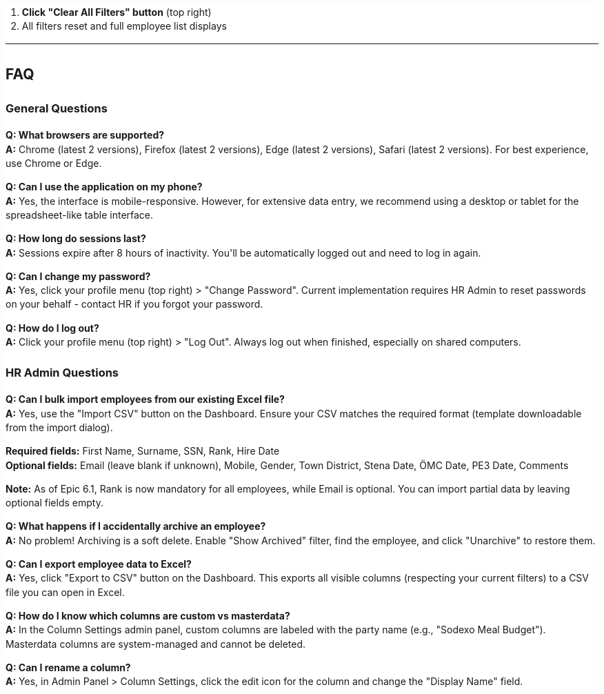 1. **Click "Clear All Filters" button** (top right)
2. All filters reset and full employee list displays

---

## FAQ

### General Questions

**Q: What browsers are supported?**  
**A:** Chrome (latest 2 versions), Firefox (latest 2 versions), Edge (latest 2 versions), Safari (latest 2 versions). For best experience, use Chrome or Edge.

**Q: Can I use the application on my phone?**  
**A:** Yes, the interface is mobile-responsive. However, for extensive data entry, we recommend using a desktop or tablet for the spreadsheet-like table interface.

**Q: How long do sessions last?**  
**A:** Sessions expire after 8 hours of inactivity. You'll be automatically logged out and need to log in again.

**Q: Can I change my password?**  
**A:** Yes, click your profile menu (top right) > "Change Password". Current implementation requires HR Admin to reset passwords on your behalf - contact HR if you forgot your password.

**Q: How do I log out?**  
**A:** Click your profile menu (top right) > "Log Out". Always log out when finished, especially on shared computers.

### HR Admin Questions

**Q: Can I bulk import employees from our existing Excel file?**  
**A:** Yes, use the "Import CSV" button on the Dashboard. Ensure your CSV matches the required format (template downloadable from the import dialog).

**Required fields:** First Name, Surname, SSN, Rank, Hire Date  
**Optional fields:** Email (leave blank if unknown), Mobile, Gender, Town District, Stena Date, ÖMC Date, PE3 Date, Comments

**Note:** As of Epic 6.1, Rank is now mandatory for all employees, while Email is optional. You can import partial data by leaving optional fields empty.

**Q: What happens if I accidentally archive an employee?**  
**A:** No problem! Archiving is a soft delete. Enable "Show Archived" filter, find the employee, and click "Unarchive" to restore them.

**Q: Can I export employee data to Excel?**  
**A:** Yes, click "Export to CSV" button on the Dashboard. This exports all visible columns (respecting your current filters) to a CSV file you can open in Excel.

**Q: How do I know which columns are custom vs masterdata?**  
**A:** In the Column Settings admin panel, custom columns are labeled with the party name (e.g., "Sodexo Meal Budget"). Masterdata columns are system-managed and cannot be deleted.

**Q: Can I rename a column?**  
**A:** Yes, in Admin Panel > Column Settings, click the edit icon for the column and change the "Display Name" field.
